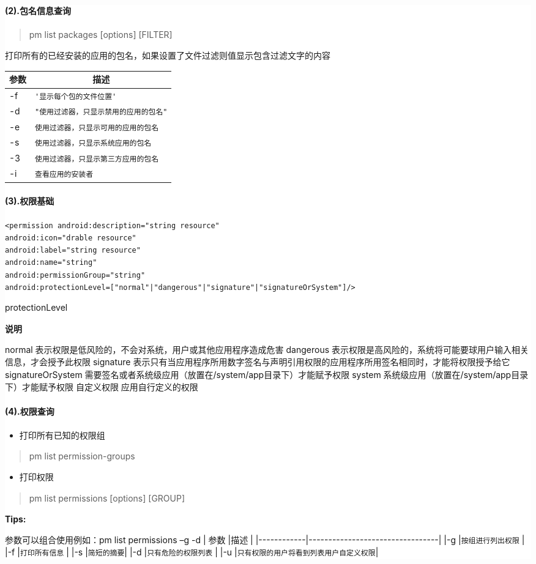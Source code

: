 #### (2).包名信息查询
>pm list packages [options] [FILTER]

打印所有的已经安装的应用的包名，如果设置了文件过滤则值显示包含过滤文字的内容

| 参数 |描述 |
|------------|---------------------------------|
|-f |`'显示每个包的文件位置'` |
|-d |`"使用过滤器，只显示禁用的应用的包名"` |
|-e |`使用过滤器，只显示可用的应用的包名`|
|-s |`使用过滤器，只显示系统应用的包名` |
|-3 |`使用过滤器，只显示第三方应用的包名`|
|-i |`查看应用的安装者`|

#### (3).权限基础
```
<permission android:description="string resource"
android:icon="drable resource"
android:label="string resource"
android:name="string"
android:permissionGroup="string"
android:protectionLevel=["normal"|"dangerous"|"signature"|"signatureOrSystem"]/>
```
protectionLevel

**说明**

normal 表示权限是低风险的，不会对系统，用户或其他应用程序造成危害
dangerous 表示权限是高风险的，系统将可能要球用户输入相关信息，才会授予此权限
signature 表示只有当应用程序所用数字签名与声明引用权限的应用程序所用签名相同时，才能将权限授予给它
signatureOrSystem 需要签名或者系统级应用（放置在/system/app目录下）才能赋予权限
system 系统级应用（放置在/system/app目录下）才能赋予权限
自定义权限 应用自行定义的权限

#### (4).权限查询

* 打印所有已知的权限组
>pm list permission-groups

* 打印权限
>pm list permissions [options] [GROUP]

**Tips:**

参数可以组合使用例如：pm list permissions –g -d
| 参数 |描述 |
|------------|---------------------------------|
|-g |`按组进行列出权限` |
|-f |`打印所有信息` |
|-s |`简短的摘要`|
|-d |`只有危险的权限列表` |
|-u |`只有权限的用户将看到列表用户自定义权限`|
